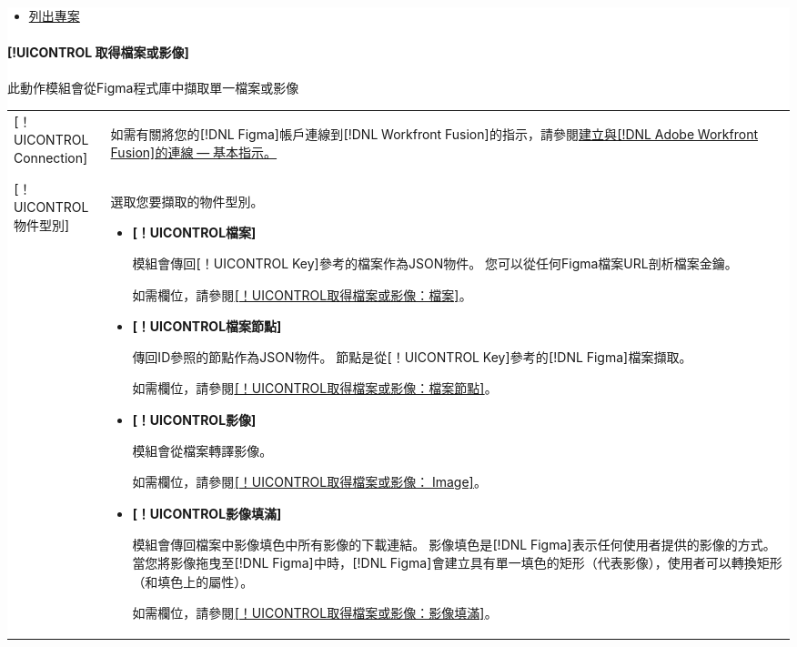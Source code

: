 * [列出專案](#list-projects)


#### [!UICONTROL 取得檔案或影像]

此動作模組會從Figma程式庫中擷取單一檔案或影像

<table style="table-layout:auto"> 
  <col/>
  <col/>
  <tbody>
    <tr>
      <td role="rowheader">[！UICONTROL Connection]</td>
      <td> <p>如需有關將您的[!DNL Figma]帳戶連線到[!DNL Workfront Fusion]的指示，請參閱<a href="../../workfront-fusion/connections/connect-to-fusion-general.md" class="MCXref xref" data-mc-variable-override="">建立與[!DNL Adobe Workfront Fusion]的連線 — 基本指示。</a></p>
    </tr>
    <tr>
      <td role="rowheader">[！UICONTROL物件型別]</td>
      <td>
        <p>選取您要擷取的物件型別。</p>
        <ul>
          <li>
            <p><b>[！UICONTROL檔案]</b>
            </p>
            <p>模組會傳回[！UICONTROL Key]參考的檔案作為JSON物件。 您可以從任何Figma檔案URL剖析檔案金鑰。</p>
            <p>如需欄位，請參閱<a href="#Get2" class="MCXref xref" >[！UICONTROL取得檔案或影像：檔案]</a>。</p>
          </li>
          <li>
            <p><b>[！UICONTROL檔案節點]</b>
            </p>
            <p>傳回ID參照的節點作為JSON物件。 節點是從[！UICONTROL Key]參考的[!DNL Figma]檔案擷取。</p>
            <p>如需欄位，請參閱<a href="#Get3" class="MCXref xref" >[！UICONTROL取得檔案或影像：檔案節點]</a>。</p>
          </li>
          <li>
            <p><b>[！UICONTROL影像]</b>
            </p>
            <p>模組會從檔案轉譯影像。</p>
            <p>如需欄位，請參閱<a href="#Get4" class="MCXref xref" >[！UICONTROL取得檔案或影像： Image]</a>。</p>
          </li>
          <li>
            <p><b>[！UICONTROL影像填滿]</b>
            </p>
            <p>模組會傳回檔案中影像填色中所有影像的下載連結。 影像填色是[!DNL Figma]表示任何使用者提供的影像的方式。 當您將影像拖曳至[!DNL Figma]中時，[!DNL Figma]會建立具有單一填色的矩形（代表影像），使用者可以轉換矩形（和填色上的屬性）。</p>
            <p>如需欄位，請參閱<a href="#Get5" class="MCXref xref" >[！UICONTROL取得檔案或影像：影像填滿]</a>。</p>
          </li>
        </ul>
      </td>
    </tr>
  </tbody>
</table>
